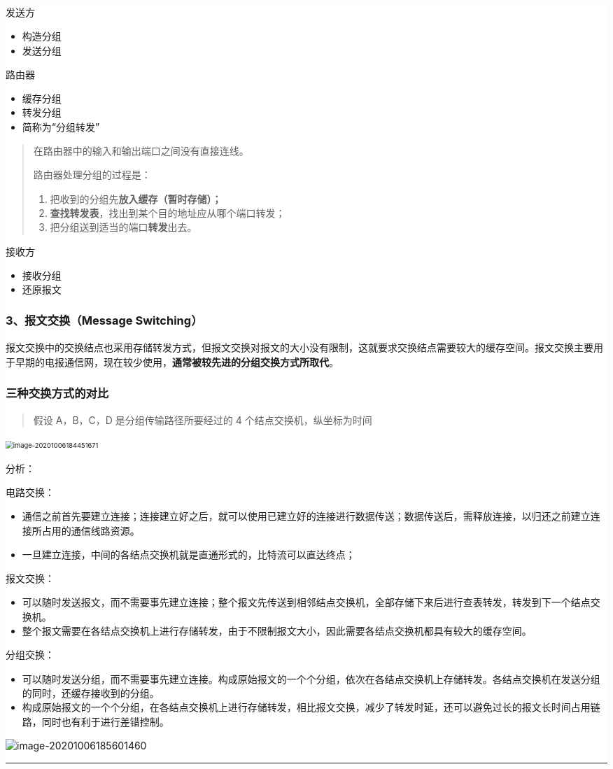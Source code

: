 发送方

* 构造分组
* 发送分组

路由器

* 缓存分组
* 转发分组
* 简称为“分组转发”

> 在路由器中的输入和输出端口之间没有直接连线。
>
> 路由器处理分组的过程是：
>
> 1. 把收到的分组先**放入缓存（暂时存储）；**
> 2. **查找转发表**，找出到某个目的地址应从哪个端口转发；
> 3. 把分组送到适当的端口**转发**出去。

接收方

* 接收分组
* 还原报文



### 3、报文交换（Message Switching）

报文交换中的交换结点也采用存储转发方式，但报文交换对报文的大小没有限制，这就要求交换结点需要较大的缓存空间。报文交换主要用于早期的电报通信网，现在较少使用，**通常被较先进的分组交换方式所取代**。



### 三种交换方式的对比

> 假设 A，B，C，D 是分组传输路径所要经过的 4 个结点交换机，纵坐标为时间

<img src="https://zbn-picture1-1319009493.cos.ap-chengdu.myqcloud.com/public-pic/202312060955488.png" alt="image-20201006184451671" style="zoom:67%;" />

分析：

电路交换：

* 通信之前首先要建立连接；连接建立好之后，就可以使用已建立好的连接进行数据传送；数据传送后，需释放连接，以归还之前建立连接所占用的通信线路资源。

* 一旦建立连接，中间的各结点交换机就是直通形式的，比特流可以直达终点；

报文交换：

* 可以随时发送报文，而不需要事先建立连接；整个报文先传送到相邻结点交换机，全部存储下来后进行查表转发，转发到下一个结点交换机。
* 整个报文需要在各结点交换机上进行存储转发，由于不限制报文大小，因此需要各结点交换机都具有较大的缓存空间。

分组交换：

* 可以随时发送分组，而不需要事先建立连接。构成原始报文的一个个分组，依次在各结点交换机上存储转发。各结点交换机在发送分组的同时，还缓存接收到的分组。
* 构成原始报文的一个个分组，在各结点交换机上进行存储转发，相比报文交换，减少了转发时延，还可以避免过长的报文长时间占用链路，同时也有利于进行差错控制。

![image-20201006185601460](https://zbn-picture1-1319009493.cos.ap-chengdu.myqcloud.com/public-pic/202312060955629.png)



------
